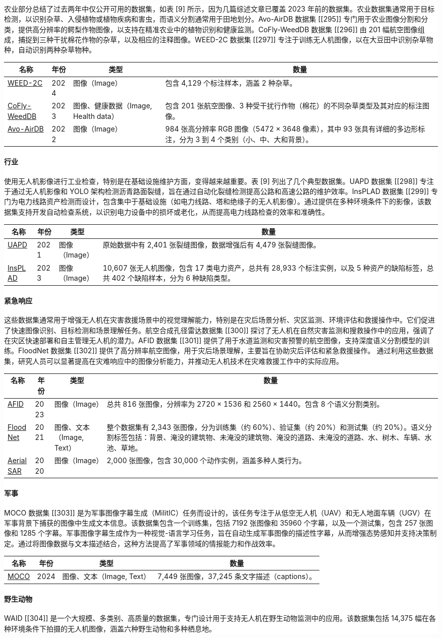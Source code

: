 农业部分总结了过去两年中仅公开可用的数据集，如表 [9] 所示，因为几篇综述文章已覆盖 2023 年前的数据集。农业数据集通常用于目标检测，以识别杂草、入侵植物或植物疾病和害虫，而语义分割通常用于田地划分。Avo-AirDB 数据集 [[295]] 专门用于农业图像分割和分类，提供高分辨率的鳄梨作物图像，以支持在精准农业中的植物识别和健康监测。CoFly-WeedDB 数据集 [[296]] 由 201 幅航空图像组成，捕捉到三种干扰棉花作物的杂草，以及相应的注释图像。WEED-2C 数据集 [[297]] 专注于训练无人机图像，以在大豆田中识别杂草物种，自动识别两种杂草物种。

| **名称**                                                     | **年份** | **类型**                             | **数量**                                                     |
| ------------------------------------------------------------ | -------- | ------------------------------------ | ------------------------------------------------------------ |
| [WEED-2C](https://github.com/EvertonTetila/WEED2C-Dataset/?tab=readme-ov-file) | 2024     | 图像（Image）                        | 包含 4,129 个标注样本，涵盖 2 种杂草。                       |
| [CoFly-WeedDB](https://github.com/CoFly-Project/CoFly-WeedDB/blob/main/README.md?utm_source=chatgpt.com) | 2023     | 图像、健康数据（Image, Health data） | 包含 201 张航空图像、3 种受干扰行作物（棉花）的不同杂草类型及其对应的标注图像。 |
| [Avo-AirDB](https://github.com/LCSkhalid/Avo-AirDB)          | 2022     | 图像（Image）                        | 984 张高分辨率 RGB 图像（5472 × 3648 像素），其中 93 张具有详细的多边形标注，分为 3 到 4 个类别（小、中、大和背景）。 |

#### 行业

使用无人机影像进行工业检查，特别是在基础设施维护方面，变得越来越重要。表 [9] 列出了几个典型数据集。UAPD 数据集 [[298]] 专注于通过无人机影像和 YOLO 架构检测沥青路面裂缝，旨在通过自动化裂缝检测提高公路和高速公路的维护效率。InsPLAD 数据集 [[299]] 专门为电力线路资产检测而设计，包含集中于基础设施（如电力线路、塔和绝缘子的无人机影像）。通过提供在多种环境条件下的影像，该数据集支持开发自动检查系统，以识别电力设备中的损坏或老化，从而提高电力线路检查的效率和准确性。

| **名称**                                                     | **年份** | **类型**      | **数量**                                                     |
| ------------------------------------------------------------ | -------- | ------------- | ------------------------------------------------------------ |
| [UAPD](https://github.com/tantantetetao/UAPD-Pavement-Distress-Dataset) | 2021     | 图像（Image） | 原始数据中有 2,401 张裂缝图像，数据增强后有 4,479 张裂缝图像。 |
| [InsPLAD](https://github.com/andreluizbvs/InsPLAD/)          | 2023     | 图像（Image） | 10,607 张无人机图像，包含 17 类电力资产，总共有 28,933 个标注实例，以及 5 种资产的缺陷标签，总共 402 个缺陷样本，分为 6 种缺陷类型。 |

#### 紧急响应

这些数据集通常用于增强无人机在灾害救援场景中的视觉理解能力，特别是在灾后场景分析、灾区监测、环境评估和救援操作中。它们促进了快速图像识别、目标检测和场景理解任务。航空合成孔径雷达数据集 [[300]] 探讨了无人机在自然灾害监测和搜救操作中的应用，强调了在灾区快速部署和自主管理无人机的潜力。AFID 数据集 [[301]] 提供了用于水道监测和灾害预警的航空图像，支持深度语义分割模型的训练。FloodNet 数据集 [[302]] 提供了高分辨率航空图像，用于灾后场景理解，主要旨在协助灾后评估和紧急救援操作。 通过利用这些数据集，研究人员可以显著提高在灾难响应中的图像分析能力，并推动无人机技术在灾难救援工作中的实际应用。

| **名称**                                                     | **年份** | **类型**                  | **数量**                                                     |
| ------------------------------------------------------------ | -------- | ------------------------- | ------------------------------------------------------------ |
| [AFID](https://purr.purdue.edu/publications/4105/1)          | 2023     | 图像（Image）             | 总共 816 张图像，分辨率为 2720 × 1536 和 2560 × 1440。包含 8 个语义分割类别。 |
| [FloodNet](https://github.com/BinaLab/FloodNet-Supervised_v1.0) | 2021     | 图像、文本（Image, Text） | 整个数据集有 2,343 张图像，分为训练集（约 60%）、验证集（约 20%）和测试集（约 20\%）。语义分割标签包括：背景、淹没的建筑物、未淹没的建筑物、淹没的道路、未淹没的道路、水、树木、车辆、水池、草地。 |
| [Aerial SAR](https://www.leadingindia.ai/data-set)           | 2020     | 图像（Image）             | 2,000 张图像，包含 30,000 个动作实例，涵盖多种人类行为。     |

#### 军事

MOCO 数据集 [[303]] 是为军事图像字幕生成（MilitIC）任务而设计的，该任务专注于从低空无人机（UAV）和无人地面车辆（UGV）在军事背景下捕获的图像中生成文本信息。该数据集包含一个训练集，包括 7192 张图像和 35960 个字幕，以及一个测试集，包含 257 张图像和 1285 个字幕。军事图像字幕生成作为一种视觉-语言学习任务，旨在自动生成军事图像的描述性字幕，从而增强态势感知并支持决策制定。通过将图像数据与文本描述结合，这种方法提高了军事领域的情报能力和作战效率。

| **名称**                                 | **年份** | **类型**                  | **数量**                                      |
| ---------------------------------------- | -------- | ------------------------- | --------------------------------------------- |
| [MOCO](https://github.com/Panlizhi/MOCO) | 2024     | 图像、文本（Image, Text） | 7,449 张图像，37,245 条文字描述（captions）。 |

#### 野生动物

WAID [[304]] 是一个大规模、多类别、高质量的数据集，专门设计用于支持无人机在野生动物监测中的应用。该数据集包括 14,375 幅在各种环境条件下拍摄的无人机图像，涵盖六种野生动物和多种栖息地。

